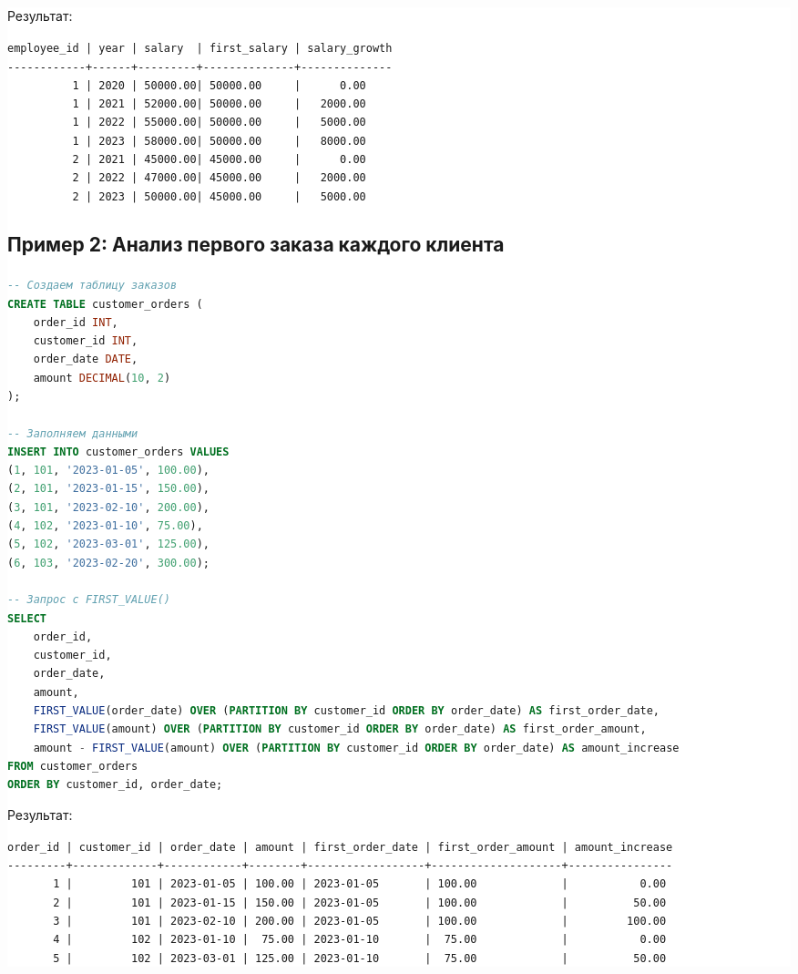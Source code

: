 Результат:
```
employee_id | year | salary  | first_salary | salary_growth
------------+------+---------+--------------+--------------
          1 | 2020 | 50000.00| 50000.00     |      0.00
          1 | 2021 | 52000.00| 50000.00     |   2000.00
          1 | 2022 | 55000.00| 50000.00     |   5000.00
          1 | 2023 | 58000.00| 50000.00     |   8000.00
          2 | 2021 | 45000.00| 45000.00     |      0.00
          2 | 2022 | 47000.00| 45000.00     |   2000.00
          2 | 2023 | 50000.00| 45000.00     |   5000.00
```

## Пример 2: Анализ первого заказа каждого клиента

```sql
-- Создаем таблицу заказов
CREATE TABLE customer_orders (
    order_id INT,
    customer_id INT,
    order_date DATE,
    amount DECIMAL(10, 2)
);

-- Заполняем данными
INSERT INTO customer_orders VALUES
(1, 101, '2023-01-05', 100.00),
(2, 101, '2023-01-15', 150.00),
(3, 101, '2023-02-10', 200.00),
(4, 102, '2023-01-10', 75.00),
(5, 102, '2023-03-01', 125.00),
(6, 103, '2023-02-20', 300.00);

-- Запрос с FIRST_VALUE()
SELECT 
    order_id,
    customer_id,
    order_date,
    amount,
    FIRST_VALUE(order_date) OVER (PARTITION BY customer_id ORDER BY order_date) AS first_order_date,
    FIRST_VALUE(amount) OVER (PARTITION BY customer_id ORDER BY order_date) AS first_order_amount,
    amount - FIRST_VALUE(amount) OVER (PARTITION BY customer_id ORDER BY order_date) AS amount_increase
FROM customer_orders
ORDER BY customer_id, order_date;
```

Результат:
```
order_id | customer_id | order_date | amount | first_order_date | first_order_amount | amount_increase
---------+-------------+------------+--------+------------------+--------------------+----------------
       1 |         101 | 2023-01-05 | 100.00 | 2023-01-05       | 100.00             |           0.00
       2 |         101 | 2023-01-15 | 150.00 | 2023-01-05       | 100.00             |          50.00
       3 |         101 | 2023-02-10 | 200.00 | 2023-01-05       | 100.00             |         100.00
       4 |         102 | 2023-01-10 |  75.00 | 2023-01-10       |  75.00             |           0.00
       5 |         102 | 2023-03-01 | 125.00 | 2023-01-10       |  75.00             |          50.00
```
